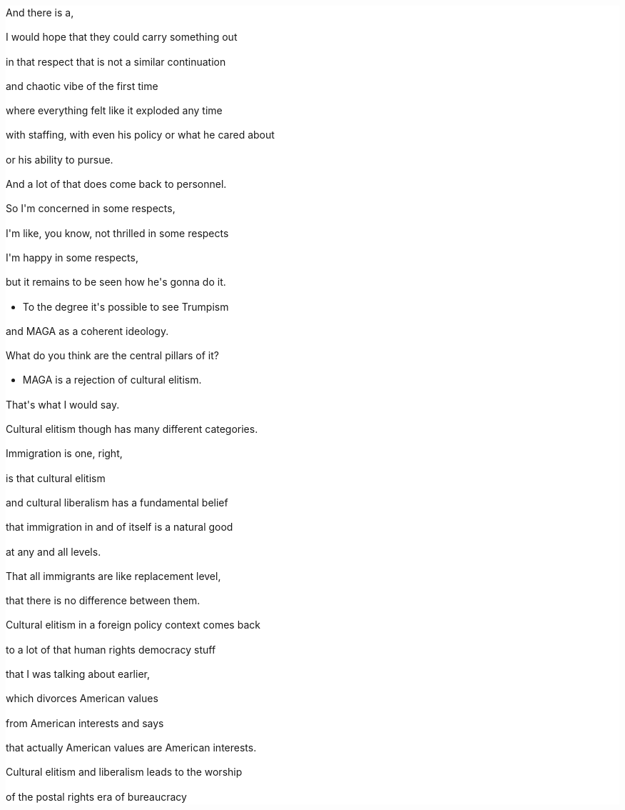 And there is a,

I would hope that they could carry something out

in that respect that is not a similar continuation

and chaotic vibe of the first time

where everything felt like it exploded any time

with staffing, with even his policy or what he cared about

or his ability to pursue.

And a lot of that does come back to personnel.

So I'm concerned in some respects,

I'm like, you know, not thrilled in some respects

I'm happy in some respects,

but it remains to be seen how he's gonna do it.

- To the degree it's possible to see Trumpism

and MAGA as a coherent ideology.

What do you think are the central pillars of it?

- MAGA is a rejection of cultural elitism.

That's what I would say.

Cultural elitism though has many different categories.

Immigration is one, right,

is that cultural elitism

and cultural liberalism has a fundamental belief

that immigration in and of itself is a natural good

at any and all levels.

That all immigrants are like replacement level,

that there is no difference between them.

Cultural elitism in a foreign policy context comes back

to a lot of that human rights democracy stuff

that I was talking about earlier,

which divorces American values

from American interests and says

that actually American values are American interests.

Cultural elitism and liberalism leads to the worship

of the postal rights era of bureaucracy
